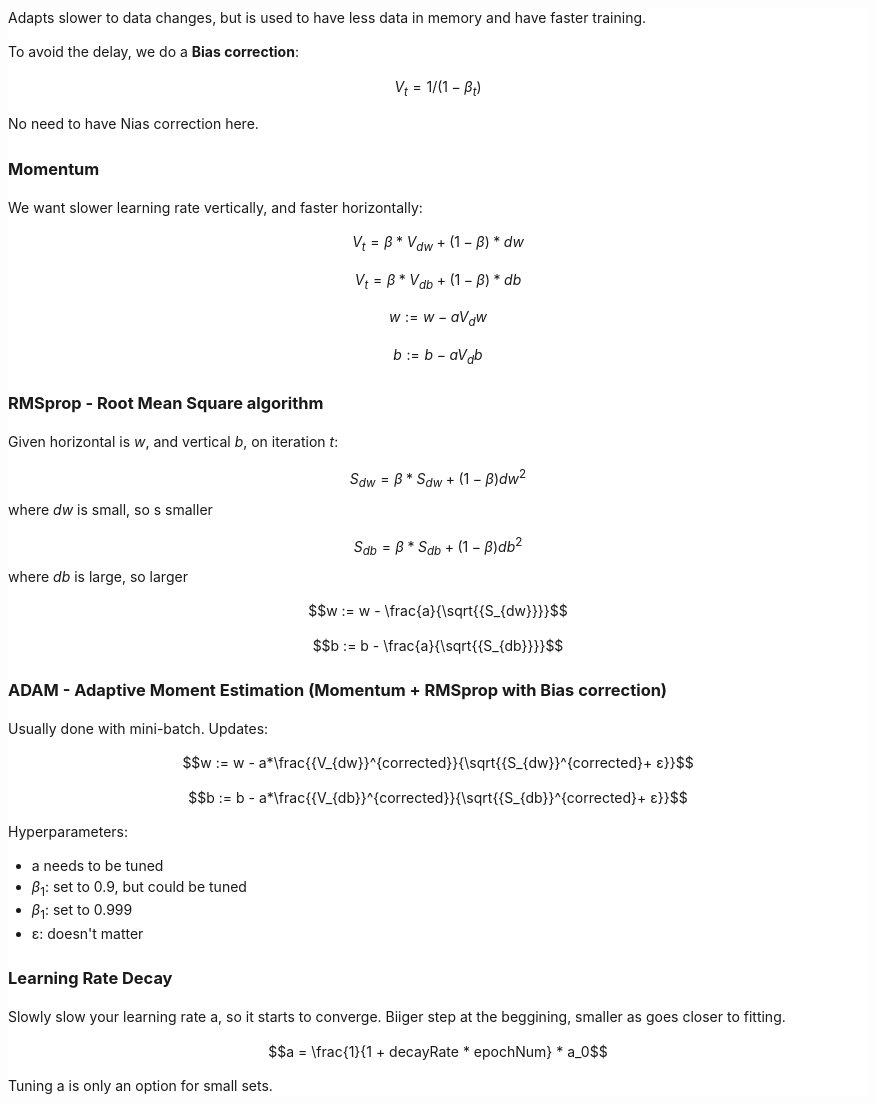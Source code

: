 Adapts slower to data changes, but is used to have less data in memory and have faster training.

To avoid the delay, we do a **Bias correction**:

$$V_t = {1/(1 - β_t)}$$

No need to have Nias correction here.


### Momentum

We want slower learning rate vertically, and faster horizontally:

$$V_t = β*V_{dw} + (1 - β)* dw$$

$$V_t = β*V_{db} + (1 - β)* db$$

$$w := w - aV_dw$$

$$b := b - aV_db$$

### RMSprop - Root Mean Square algorithm

Given horizontal is $w$, and vertical $b$, on iteration $t$:

$$S_{dw} = β*S_{dw} + (1 - β)dw^2$$
where $dw$ is small, so s smaller

$$S_{db} = β*S_{db} + (1 - β)db^2$$
where $db$ is large, so larger

$$w := w - \frac{a}{\sqrt{{S_{dw}}}}$$

$$b := b - \frac{a}{\sqrt{{S_{db}}}}$$


### ADAM - Adaptive Moment Estimation (Momentum + RMSprop with Bias correction)
Usually done  with mini-batch.
Updates:

$$w := w - a*\frac{{V_{dw}}^{corrected}}{\sqrt{{S_{dw}}^{corrected}+ ε}}$$

$$b := b - a*\frac{{V_{db}}^{corrected}}{\sqrt{{S_{db}}^{corrected}+ ε}}$$

Hyperparameters:
* a needs to be tuned
* $β_{1}$: set to 0.9, but could be tuned
* $β_{1}$: set to 0.999
* ε: doesn't matter

### Learning Rate Decay
Slowly slow your learning rate a, so it starts to converge. Biiger step at the beggining, smaller as goes closer to fitting.


$$a = \frac{1}{1 + decayRate * epochNum} * a_0$$

Tuning a is only an option for small sets.

